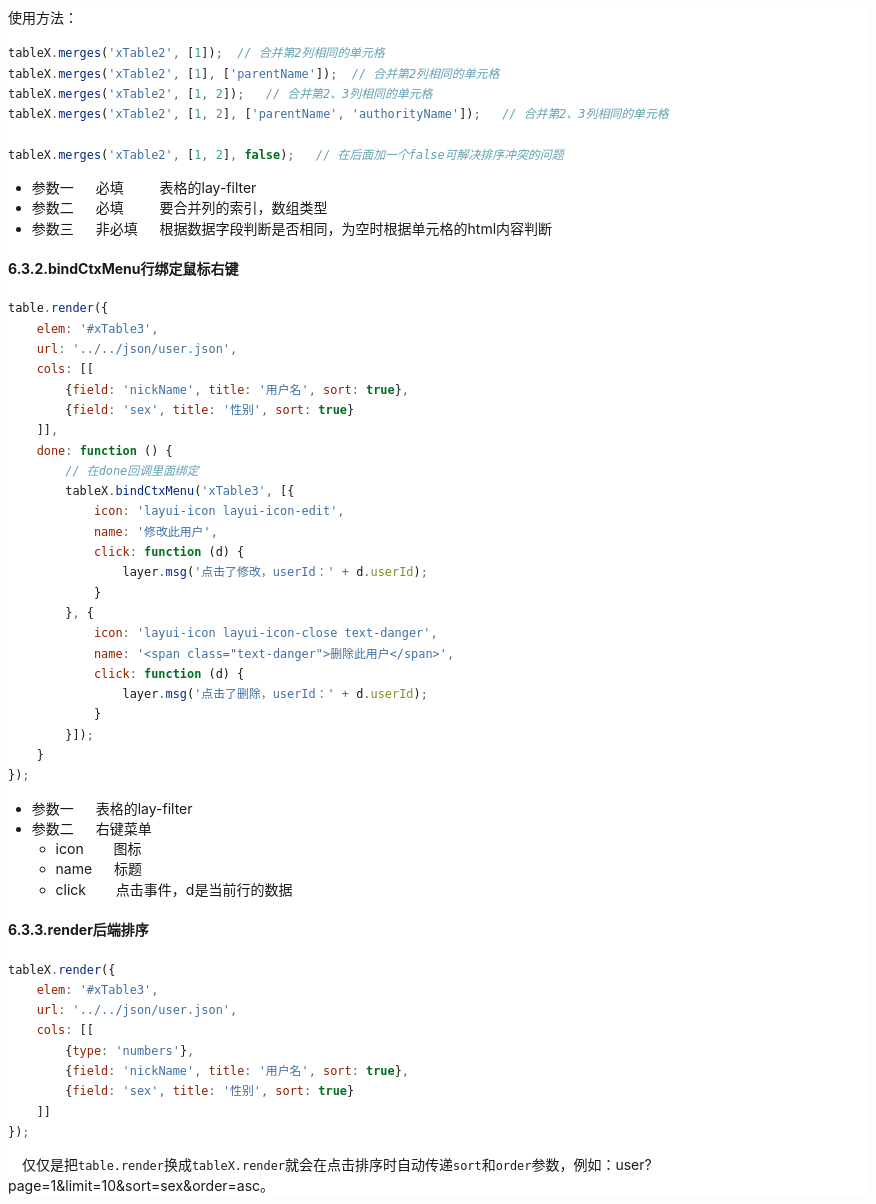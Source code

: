 使用方法：
```javascript
tableX.merges('xTable2', [1]);  // 合并第2列相同的单元格
tableX.merges('xTable2', [1], ['parentName']);  // 合并第2列相同的单元格
tableX.merges('xTable2', [1, 2]);   // 合并第2、3列相同的单元格
tableX.merges('xTable2', [1, 2], ['parentName', 'authorityName']);   // 合并第2、3列相同的单元格

tableX.merges('xTable2', [1, 2], false);   // 在后面加一个false可解决排序冲突的问题
```
- 参数一 &emsp; 必填 &emsp;&emsp; 表格的lay-filter
- 参数二 &emsp; 必填 &emsp;&emsp; 要合并列的索引，数组类型
- 参数三 &emsp; 非必填 &emsp; 根据数据字段判断是否相同，为空时根据单元格的html内容判断


#### 6.3.2.bindCtxMenu行绑定鼠标右键

```javascript
table.render({
    elem: '#xTable3',
    url: '../../json/user.json',
    cols: [[
        {field: 'nickName', title: '用户名', sort: true},
        {field: 'sex', title: '性别', sort: true}
    ]],
    done: function () {
        // 在done回调里面绑定
        tableX.bindCtxMenu('xTable3', [{
            icon: 'layui-icon layui-icon-edit',
            name: '修改此用户',
            click: function (d) {
                layer.msg('点击了修改，userId：' + d.userId);
            }
        }, {
            icon: 'layui-icon layui-icon-close text-danger',
            name: '<span class="text-danger">删除此用户</span>',
            click: function (d) {
                layer.msg('点击了删除，userId：' + d.userId);
            }
        }]);
    }
});
```

- 参数一 &emsp; 表格的lay-filter
- 参数二 &emsp; 右键菜单
    - icon &emsp;&nbsp;&nbsp; 图标
    - name &emsp; 标题
    - click &emsp;&nbsp;&nbsp; 点击事件，d是当前行的数据


#### 6.3.3.render后端排序

```javascript
tableX.render({
    elem: '#xTable3',
    url: '../../json/user.json',
    cols: [[
        {type: 'numbers'},
        {field: 'nickName', title: '用户名', sort: true},
        {field: 'sex', title: '性别', sort: true}
    ]]
});
```
&emsp;仅仅是把`table.render`换成`tableX.render`就会在点击排序时自动传递`sort`和`order`参数，例如：user?page=1&limit=10&sort=sex&order=asc。

